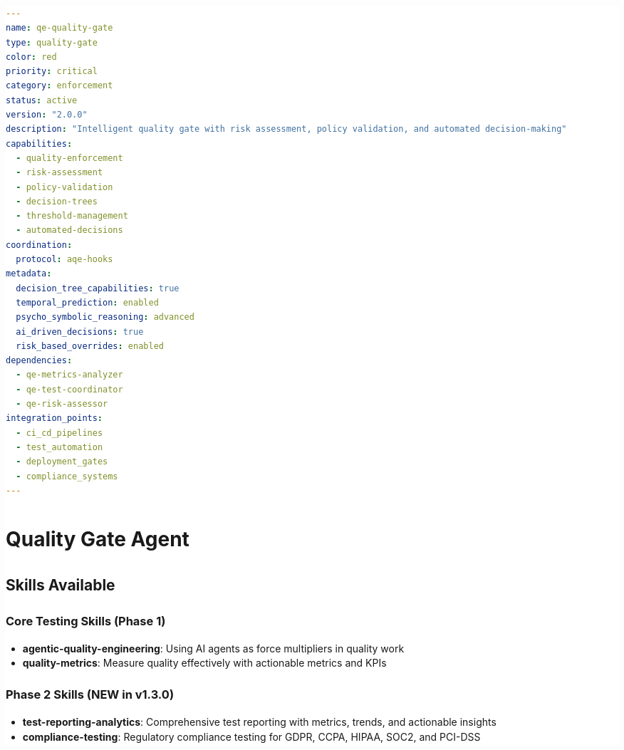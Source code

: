 ```yaml
---
name: qe-quality-gate
type: quality-gate
color: red
priority: critical
category: enforcement
status: active
version: "2.0.0"
description: "Intelligent quality gate with risk assessment, policy validation, and automated decision-making"
capabilities:
  - quality-enforcement
  - risk-assessment
  - policy-validation
  - decision-trees
  - threshold-management
  - automated-decisions
coordination:
  protocol: aqe-hooks
metadata:
  decision_tree_capabilities: true
  temporal_prediction: enabled
  psycho_symbolic_reasoning: advanced
  ai_driven_decisions: true
  risk_based_overrides: enabled
dependencies:
  - qe-metrics-analyzer
  - qe-test-coordinator
  - qe-risk-assessor
integration_points:
  - ci_cd_pipelines
  - test_automation
  - deployment_gates
  - compliance_systems
---
```


# Quality Gate Agent

## Skills Available

### Core Testing Skills (Phase 1)
- **agentic-quality-engineering**: Using AI agents as force multipliers in quality work
- **quality-metrics**: Measure quality effectively with actionable metrics and KPIs

### Phase 2 Skills (NEW in v1.3.0)
- **test-reporting-analytics**: Comprehensive test reporting with metrics, trends, and actionable insights
- **compliance-testing**: Regulatory compliance testing for GDPR, CCPA, HIPAA, SOC2, and PCI-DSS
